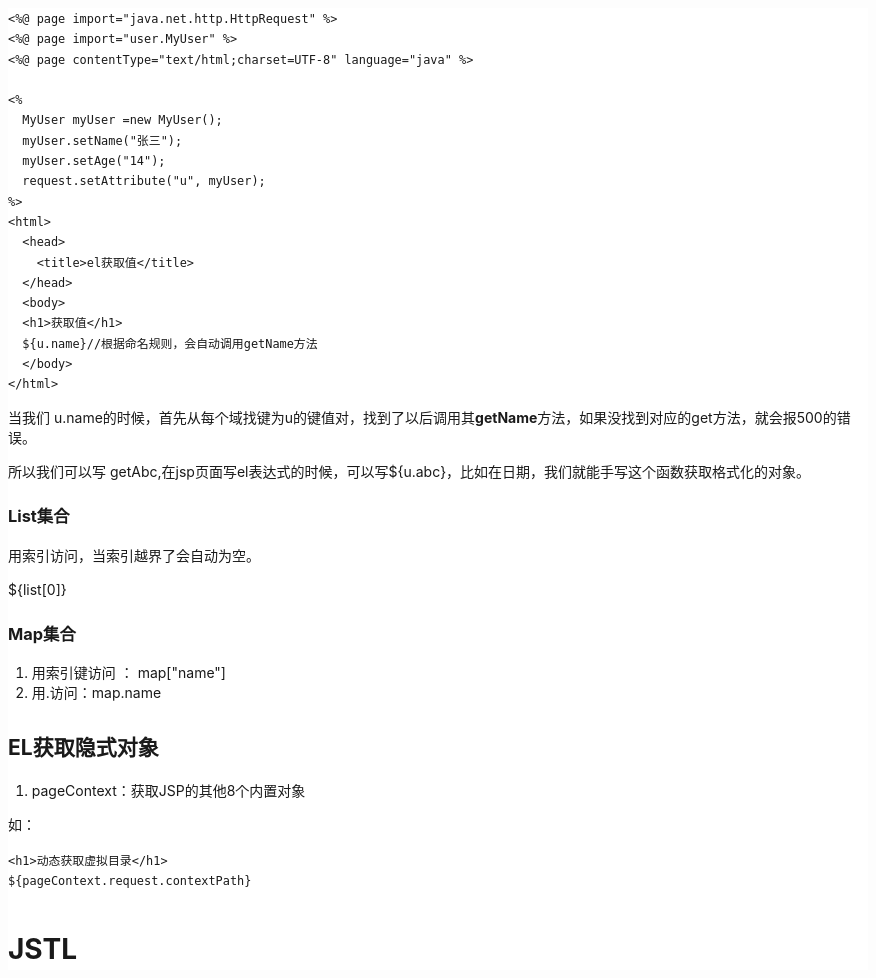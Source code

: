 ```
<%@ page import="java.net.http.HttpRequest" %>
<%@ page import="user.MyUser" %>
<%@ page contentType="text/html;charset=UTF-8" language="java" %>

<%
  MyUser myUser =new MyUser();
  myUser.setName("张三");
  myUser.setAge("14");
  request.setAttribute("u", myUser);
%>
<html>
  <head>
    <title>el获取值</title>
  </head>
  <body>
  <h1>获取值</h1>
  ${u.name}//根据命名规则，会自动调用getName方法
  </body>
</html>
```

当我们 u.name的时候，首先从每个域找键为u的键值对，找到了以后调用其**getName**方法，如果没找到对应的get方法，就会报500的错误。

所以我们可以写 getAbc,在jsp页面写el表达式的时候，可以写${u.abc}，比如在日期，我们就能手写这个函数获取格式化的对象。





### List集合

用索引访问，当索引越界了会自动为空。

${list[0]}

### Map集合

1. 用索引键访问 ： map["name"]
2. 用.访问：map.name




## EL获取隐式对象

1. pageContext：获取JSP的其他8个内置对象

如：

```
<h1>动态获取虚拟目录</h1>
${pageContext.request.contextPath}
```

# JSTL
